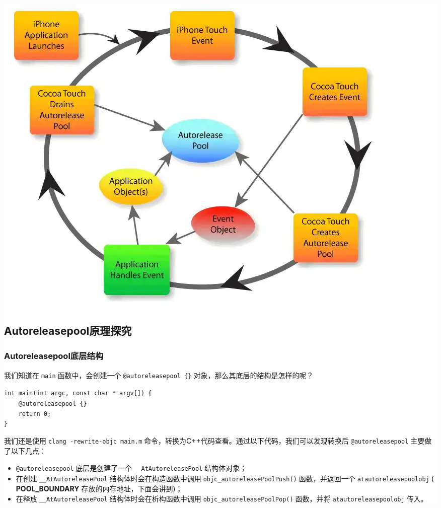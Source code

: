 ![](./imgs/1.png)

## Autoreleasepool原理探究

### Autoreleasepool底层结构

我们知道在 `main` 函数中，会创建一个 `@autoreleasepool {}` 对象，那么其底层的结构是怎样的呢？

```objc
int main(int argc, const char * argv[]) {
	@autoreleasepool {} 
	return 0;
}
```

我们还是使用 `clang -rewrite-objc main.m` 命令，转换为C++代码查看。通过以下代码，我们可以发现转换后 `@autoreleasepool` 主要做了以下几点：

* `@autoreleasepool` 底层是创建了一个 `__AtAutoreleasePool` 结构体对象；
* 在创建 `__AtAutoreleasePool` 结构体时会在构造函数中调用 `objc_autoreleasePoolPush()` 函数，并返回一个 `atautoreleasepoolobj` ( **POOL_BOUNDARY** 存放的内存地址，下面会讲到)；
* 在释放 `__AtAutoreleasePool` 结构体时会在析构函数中调用 `objc_autoreleasePoolPop()` 函数，并将 `atautoreleasepoolobj` 传入。
